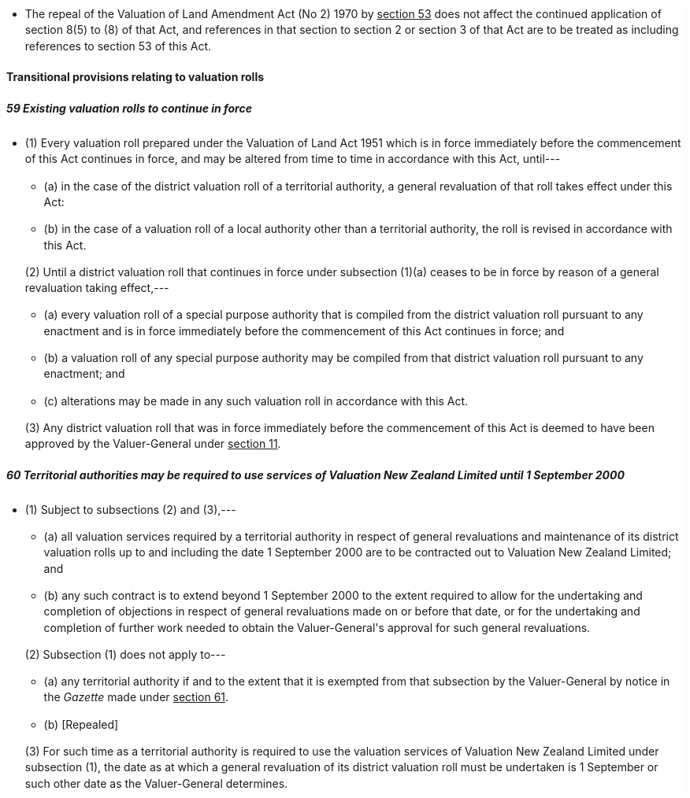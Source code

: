 *   The repeal of the Valuation of Land Amendment Act (No 2) 1970 by [section 53][66] does not affect the continued application of section 8(5) to (8) of that Act, and references in that section to section 2 or section 3 of that Act are to be treated as including references to section 53 of this Act.

#### Transitional provisions relating to valuation rolls

##### 59 Existing valuation rolls to continue in force
    
*   (1) Every valuation roll prepared under the Valuation of Land Act 1951 which is in force immediately before the commencement of this Act continues in force, and may be altered from time to time in accordance with this Act, until---
        
    *   (a) in the case of the district valuation roll of a territorial authority, a general revaluation of that roll takes effect under this Act:
    
    *   (b) in the case of a valuation roll of a local authority other than a territorial authority, the roll is revised in accordance with this Act.
    
    (2) Until a district valuation roll that continues in force under subsection (1)(a) ceases to be in force by reason of a general revaluation taking effect,---
        
    *   (a) every valuation roll of a special purpose authority that is compiled from the district valuation roll pursuant to any enactment and is in force immediately before the commencement of this Act continues in force; and
    
    *   (b) a valuation roll of any special purpose authority may be compiled from that district valuation roll pursuant to any enactment; and
    
    *   (c) alterations may be made in any such valuation roll in accordance with this Act.
    
    (3) Any district valuation roll that was in force immediately before the commencement of this Act is deemed to have been approved by the Valuer-General under [section 11][18].

##### 60 Territorial authorities may be required to use services of Valuation New Zealand Limited until 1 September 2000
    
*   (1) Subject to subsections (2) and (3),---
        
    *   (a) all valuation services required by a territorial authority in respect of general revaluations and maintenance of its district valuation rolls up to and including the date 1 September 2000 are to be contracted out to Valuation New Zealand Limited; and
    
    *   (b) any such contract is to extend beyond 1 September 2000 to the extent required to allow for the undertaking and completion of objections in respect of general revaluations made on or before that date, or for the undertaking and completion of further work needed to obtain the Valuer-General's approval for such general revaluations.
    
    (2) Subsection (1) does not apply to---
        
    *   (a) any territorial authority if and to the extent that it is exempted from that subsection by the Valuer-General by notice in the _Gazette_ made under [section 61][76].
    
    *   (b) \[Repealed\]
    
    (3) For such time as a territorial authority is required to use the valuation services of Valuation New Zealand Limited under subsection (1), the date as at which a general revaluation of its district valuation roll must be undertaken is 1 September or such other date as the Valuer-General determines.
    

[0]: http://www.legislation.govt.nz/act/public/1998/0069/latest/link.aspx?id=DLM195466
[1]: http://www.legislation.govt.nz/act/public/1998/0069/latest/whole.html#DLM427299
[2]: http://www.legislation.govt.nz/act/public/1998/0069/latest/whole.html#DLM427401
[3]: http://www.legislation.govt.nz/act/public/1998/0069/latest/whole.html#DLM427402
[4]: http://www.legislation.govt.nz/act/public/1998/0069/latest/whole.html#DLM427488
[5]: http://www.legislation.govt.nz/act/public/1998/0069/latest/whole.html#DLM427489
[6]: http://www.legislation.govt.nz/act/public/1998/0069/latest/whole.html#DLM427490
[7]: http://www.legislation.govt.nz/act/public/1998/0069/latest/whole.html#DLM427492
[8]: http://www.legislation.govt.nz/act/public/1998/0069/latest/whole.html#DLM427497
[9]: http://www.legislation.govt.nz/act/public/1998/0069/latest/whole.html#DLM427600
[10]: http://www.legislation.govt.nz/act/public/1998/0069/latest/whole.html#DLM427602
[11]: http://www.legislation.govt.nz/act/public/1998/0069/latest/whole.html#DLM427605
[12]: http://www.legislation.govt.nz/act/public/1998/0069/latest/whole.html#DLM427606
[13]: http://www.legislation.govt.nz/act/public/1998/0069/latest/whole.html#DLM427608
[14]: http://www.legislation.govt.nz/act/public/1998/0069/latest/whole.html#DLM427611
[15]: http://www.legislation.govt.nz/act/public/1998/0069/latest/whole.html#DLM427612
[16]: http://www.legislation.govt.nz/act/public/1998/0069/latest/whole.html#DLM427613
[17]: http://www.legislation.govt.nz/act/public/1998/0069/latest/whole.html#DLM427615
[18]: http://www.legislation.govt.nz/act/public/1998/0069/latest/whole.html#DLM427616
[19]: http://www.legislation.govt.nz/act/public/1998/0069/latest/whole.html#DLM427618
[20]: http://www.legislation.govt.nz/act/public/1998/0069/latest/whole.html#DLM427620
[21]: http://www.legislation.govt.nz/act/public/1998/0069/latest/whole.html#DLM427623
[22]: http://www.legislation.govt.nz/act/public/1998/0069/latest/whole.html#DLM427624
[23]: http://www.legislation.govt.nz/act/public/1998/0069/latest/whole.html#DLM427629
[24]: http://www.legislation.govt.nz/act/public/1998/0069/latest/whole.html#DLM427631
[25]: http://www.legislation.govt.nz/act/public/1998/0069/latest/whole.html#DLM427634
[26]: http://www.legislation.govt.nz/act/public/1998/0069/latest/whole.html#DLM427636
[27]: http://www.legislation.govt.nz/act/public/1998/0069/latest/whole.html#DLM427638
[28]: http://www.legislation.govt.nz/act/public/1998/0069/latest/whole.html#DLM427640
[29]: http://www.legislation.govt.nz/act/public/1998/0069/latest/whole.html#DLM427642
[30]: http://www.legislation.govt.nz/act/public/1998/0069/latest/whole.html#DLM427643
[31]: http://www.legislation.govt.nz/act/public/1998/0069/latest/whole.html#DLM427646
[32]: http://www.legislation.govt.nz/act/public/1998/0069/latest/whole.html#DLM427649
[33]: http://www.legislation.govt.nz/act/public/1998/0069/latest/whole.html#DLM427651
[34]: http://www.legislation.govt.nz/act/public/1998/0069/latest/whole.html#DLM427653
[35]: http://www.legislation.govt.nz/act/public/1998/0069/latest/whole.html#DLM427655
[36]: http://www.legislation.govt.nz/act/public/1998/0069/latest/whole.html#DLM427657
[37]: http://www.legislation.govt.nz/act/public/1998/0069/latest/whole.html#DLM427659
[38]: http://www.legislation.govt.nz/act/public/1998/0069/latest/whole.html#DLM427661
[39]: http://www.legislation.govt.nz/act/public/1998/0069/latest/whole.html#DLM427663
[40]: http://www.legislation.govt.nz/act/public/1998/0069/latest/whole.html#DLM427665
[41]: http://www.legislation.govt.nz/act/public/1998/0069/latest/whole.html#DLM427667
[42]: http://www.legislation.govt.nz/act/public/1998/0069/latest/whole.html#DLM427669
[43]: http://www.legislation.govt.nz/act/public/1998/0069/latest/whole.html#DLM427670
[44]: http://www.legislation.govt.nz/act/public/1998/0069/latest/whole.html#DLM427673
[45]: http://www.legislation.govt.nz/act/public/1998/0069/latest/whole.html#DLM427676
[46]: http://www.legislation.govt.nz/act/public/1998/0069/latest/whole.html#DLM427678
[47]: http://www.legislation.govt.nz/act/public/1998/0069/latest/whole.html#DLM427681
[48]: http://www.legislation.govt.nz/act/public/1998/0069/latest/whole.html#DLM427683
[49]: http://www.legislation.govt.nz/act/public/1998/0069/latest/whole.html#DLM427686
[50]: http://www.legislation.govt.nz/act/public/1998/0069/latest/whole.html#DLM427687
[51]: http://www.legislation.govt.nz/act/public/1998/0069/latest/whole.html#DLM427688
[52]: http://www.legislation.govt.nz/act/public/1998/0069/latest/whole.html#DLM427691
[53]: http://www.legislation.govt.nz/act/public/1998/0069/latest/whole.html#DLM427692
[54]: http://www.legislation.govt.nz/act/public/1998/0069/latest/whole.html#DLM427694
[55]: http://www.legislation.govt.nz/act/public/1998/0069/latest/whole.html#DLM427695
[56]: http://www.legislation.govt.nz/act/public/1998/0069/latest/whole.html#DLM427700
[57]: http://www.legislation.govt.nz/act/public/1998/0069/latest/whole.html#DLM427702
[58]: http://www.legislation.govt.nz/act/public/1998/0069/latest/whole.html#DLM427703
[59]: http://www.legislation.govt.nz/act/public/1998/0069/latest/whole.html#DLM427706
[60]: http://www.legislation.govt.nz/act/public/1998/0069/latest/whole.html#DLM427707
[61]: http://www.legislation.govt.nz/act/public/1998/0069/latest/whole.html#DLM427708
[62]: http://www.legislation.govt.nz/act/public/1998/0069/latest/whole.html#DLM427709
[63]: http://www.legislation.govt.nz/act/public/1998/0069/latest/whole.html#DLM427711
[64]: http://www.legislation.govt.nz/act/public/1998/0069/latest/whole.html#DLM427713
[65]: http://www.legislation.govt.nz/act/public/1998/0069/latest/whole.html#DLM427715
[66]: http://www.legislation.govt.nz/act/public/1998/0069/latest/whole.html#DLM427716
[67]: http://www.legislation.govt.nz/act/public/1998/0069/latest/whole.html#DLM427717
[68]: http://www.legislation.govt.nz/act/public/1998/0069/latest/whole.html#DLM427718
[69]: http://www.legislation.govt.nz/act/public/1998/0069/latest/whole.html#DLM427719
[70]: http://www.legislation.govt.nz/act/public/1998/0069/latest/whole.html#DLM427720
[71]: http://www.legislation.govt.nz/act/public/1998/0069/latest/whole.html#DLM427721
[72]: http://www.legislation.govt.nz/act/public/1998/0069/latest/whole.html#DLM427722
[73]: http://www.legislation.govt.nz/act/public/1998/0069/latest/whole.html#DLM427723
[74]: http://www.legislation.govt.nz/act/public/1998/0069/latest/whole.html#DLM427724
[75]: http://www.legislation.govt.nz/act/public/1998/0069/latest/whole.html#DLM427725
[76]: http://www.legislation.govt.nz/act/public/1998/0069/latest/whole.html#DLM427726
[77]: http://www.legislation.govt.nz/act/public/1998/0069/latest/whole.html#DLM427727
[78]: http://www.legislation.govt.nz/act/public/1998/0069/latest/whole.html#DLM427728
[79]: http://www.legislation.govt.nz/act/public/1998/0069/latest/whole.html#DLM427729
[80]: http://www.legislation.govt.nz/act/public/1998/0069/latest/whole.html#DLM427730
[81]: http://www.legislation.govt.nz/act/public/1998/0069/latest/link.aspx?id=DLM230264
[82]: http://www.legislation.govt.nz/act/public/1998/0069/latest/link.aspx?id=DLM249212
[83]: http://www.legislation.govt.nz/act/public/1998/0069/latest/link.aspx?id=DLM242543
[84]: http://www.legislation.govt.nz/act/public/1998/0069/latest/link.aspx?id=DLM132213
[85]: http://www.legislation.govt.nz/act/public/1998/0069/latest/link.aspx?id=DLM131393
[86]: http://www.legislation.govt.nz/act/public/1998/0069/latest/link.aspx?id=DLM170872
[87]: http://www.legislation.govt.nz/act/public/1998/0069/latest/link.aspx?id=DLM249941
[88]: http://www.legislation.govt.nz/act/public/1998/0069/latest/link.aspx?id=DLM132252
[89]: http://www.legislation.govt.nz/act/public/1998/0069/latest/link.aspx?id=DLM133500
[90]: http://www.legislation.govt.nz/act/public/1998/0069/latest/link.aspx?id=DLM5081570
[91]: http://www.legislation.govt.nz/act/public/1998/0069/latest/link.aspx?id=DLM174088
[92]: http://www.legislation.govt.nz/act/public/1998/0069/latest/link.aspx?id=DLM129109
[93]: http://www.legislation.govt.nz/act/public/1998/0069/latest/link.aspx?id=DLM195534
[94]: http://www.legislation.govt.nz/act/public/1998/0069/latest/link.aspx?id=DLM195097
[95]: http://www.legislation.govt.nz/act/public/1998/0069/latest/link.aspx?id=DLM269031
[96]: http://www.legislation.govt.nz/act/public/1998/0069/latest/link.aspx?id=DLM1160400
[97]: http://www.legislation.govt.nz/act/public/1998/0069/latest/link.aspx?id=DLM1160866
[98]: http://www.legislation.govt.nz/act/public/1998/0069/latest/link.aspx?id=DLM271028
[99]: http://www.legislation.govt.nz/act/public/1998/0069/latest/link.aspx?id=DLM292863
[100]: http://www.legislation.govt.nz/act/public/1998/0069/latest/link.aspx?id=DLM249290
[101]: http://www.legislation.govt.nz/act/public/1998/0069/latest/link.aspx?id=DLM403276
[102]: http://www.legislation.govt.nz/act/public/1998/0069/latest/link.aspx?id=DLM129566
[103]: http://www.legislation.govt.nz/act/public/1998/0069/latest/link.aspx?id=DLM163137
[104]: http://www.legislation.govt.nz/act/public/1998/0069/latest/link.aspx?id=DLM162942
[105]: http://www.legislation.govt.nz/act/public/1998/0069/latest/link.aspx?id=DLM345633
[106]: http://www.legislation.govt.nz/act/public/1998/0069/latest/link.aspx?id=DLM185481
[107]: http://www.legislation.govt.nz/act/public/1998/0069/latest/link.aspx?id=DLM3016880
[108]: http://www.legislation.govt.nz/act/public/1998/0069/latest/link.aspx?id=DLM301649
[109]: http://www.legislation.govt.nz/act/public/1998/0069/latest/link.aspx?id=DLM230225
[110]: http://www.legislation.govt.nz/act/public/1998/0069/latest/link.aspx?id=DLM163182
[111]: http://www.legislation.govt.nz/act/public/1998/0069/latest/link.aspx?id=DLM242024
[112]: http://www.legislation.govt.nz/act/public/1998/0069/latest/link.aspx?id=DLM135633
[113]: http://www.legislation.govt.nz/act/public/1998/0069/latest/link.aspx?id=DLM385591
[114]: http://www.legislation.govt.nz/act/public/1998/0069/latest/link.aspx?id=DLM75563
[115]: http://www.legislation.govt.nz/act/public/1998/0069/latest/link.aspx?id=DLM353087
[116]: http://www.legislation.govt.nz/act/public/1998/0069/latest/link.aspx?id=DLM249626
[117]: http://www.legislation.govt.nz/act/public/1998/0069/latest/link.aspx?id=DLM415539
[118]: http://www.legislation.govt.nz/act/public/1998/0069/latest/link.aspx?id=DLM169979
[119]: http://www.legislation.govt.nz/act/public/1998/0069/latest/link.aspx?id=DLM289716